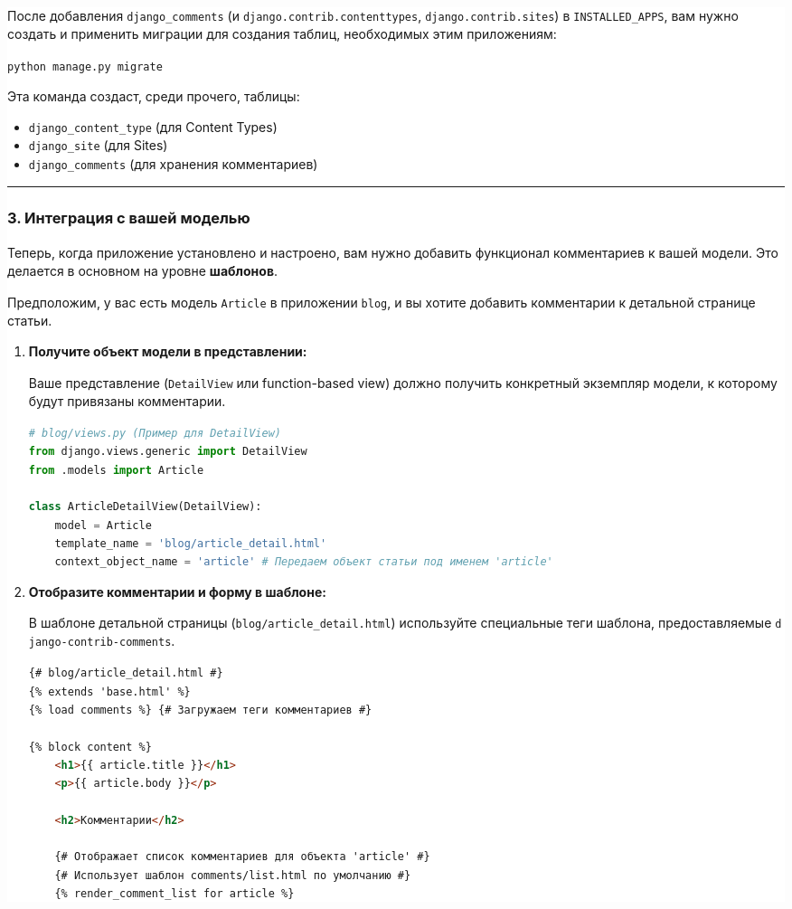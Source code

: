 После добавления `django_comments` (и `django.contrib.contenttypes`, `django.contrib.sites`) в `INSTALLED_APPS`, вам нужно создать и применить миграции для создания таблиц, необходимых этим приложениям:

```bash
python manage.py migrate
```

Эта команда создаст, среди прочего, таблицы:
*   `django_content_type` (для Content Types)
*   `django_site` (для Sites)
*   `django_comments` (для хранения комментариев)

---

### 3. Интеграция с вашей моделью

Теперь, когда приложение установлено и настроено, вам нужно добавить функционал комментариев к вашей модели. Это делается в основном на уровне **шаблонов**.

Предположим, у вас есть модель `Article` в приложении `blog`, и вы хотите добавить комментарии к детальной странице статьи.

1.  **Получите объект модели в представлении:**

    Ваше представление (`DetailView` или function-based view) должно получить конкретный экземпляр модели, к которому будут привязаны комментарии.

    ```python
    # blog/views.py (Пример для DetailView)
    from django.views.generic import DetailView
    from .models import Article

    class ArticleDetailView(DetailView):
        model = Article
        template_name = 'blog/article_detail.html'
        context_object_name = 'article' # Передаем объект статьи под именем 'article'
    ```

2.  **Отобразите комментарии и форму в шаблоне:**

    В шаблоне детальной страницы (`blog/article_detail.html`) используйте специальные теги шаблона, предоставляемые `django-contrib-comments`.

    ```html
    {# blog/article_detail.html #}
    {% extends 'base.html' %}
    {% load comments %} {# Загружаем теги комментариев #}

    {% block content %}
        <h1>{{ article.title }}</h1>
        <p>{{ article.body }}</p>

        <h2>Комментарии</h2>

        {# Отображает список комментариев для объекта 'article' #}
        {# Использует шаблон comments/list.html по умолчанию #}
        {% render_comment_list for article %}

